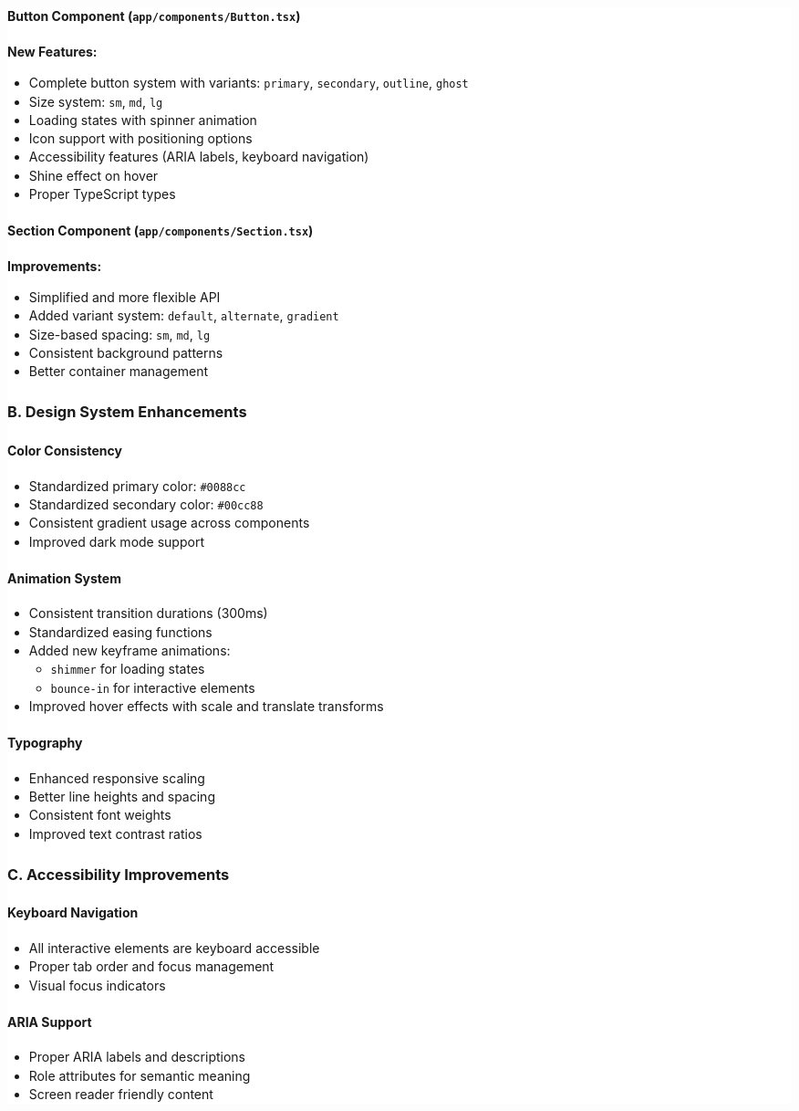 #### **Button Component** (`app/components/Button.tsx`)
**New Features:**
- Complete button system with variants: `primary`, `secondary`, `outline`, `ghost`
- Size system: `sm`, `md`, `lg`
- Loading states with spinner animation
- Icon support with positioning options
- Accessibility features (ARIA labels, keyboard navigation)
- Shine effect on hover
- Proper TypeScript types

#### **Section Component** (`app/components/Section.tsx`)
**Improvements:**
- Simplified and more flexible API
- Added variant system: `default`, `alternate`, `gradient`
- Size-based spacing: `sm`, `md`, `lg`
- Consistent background patterns
- Better container management

### B. Design System Enhancements

#### **Color Consistency**
- Standardized primary color: `#0088cc`
- Standardized secondary color: `#00cc88`
- Consistent gradient usage across components
- Improved dark mode support

#### **Animation System**
- Consistent transition durations (300ms)
- Standardized easing functions
- Added new keyframe animations:
  - `shimmer` for loading states
  - `bounce-in` for interactive elements
- Improved hover effects with scale and translate transforms

#### **Typography**
- Enhanced responsive scaling
- Better line heights and spacing
- Consistent font weights
- Improved text contrast ratios

### C. Accessibility Improvements

#### **Keyboard Navigation**
- All interactive elements are keyboard accessible
- Proper tab order and focus management
- Visual focus indicators

#### **ARIA Support**
- Proper ARIA labels and descriptions
- Role attributes for semantic meaning
- Screen reader friendly content
